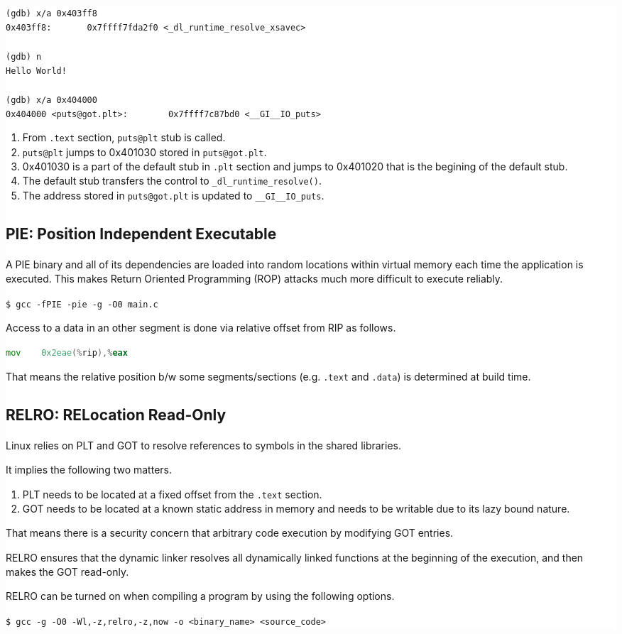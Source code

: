 ```
(gdb) x/a 0x403ff8
0x403ff8:       0x7ffff7fda2f0 <_dl_runtime_resolve_xsavec>

(gdb) n
Hello World!

(gdb) x/a 0x404000
0x404000 <puts@got.plt>:        0x7ffff7c87bd0 <__GI__IO_puts>
```

1. From `.text` section, `puts@plt` stub is called.
2. `puts@plt` jumps to 0x401030 stored in `puts@got.plt`.
3. 0x401030 is a part of the default stub in `.plt` section and jumps to 0x401020 that is the
   begining of the default stub.
4. The default stub transfers the control to `_dl_runtime_resolve()`.
5. The address stored in `puts@got.plt` is updated to `__GI__IO_puts`.

## PIE: Position Independent Executable

A PIE binary and all of its dependencies are loaded into random locations within virtual memory each
time the application is executed. This makes Return Oriented Programming (ROP) attacks much more
difficult to execute reliably.

```console
$ gcc -fPIE -pie -g -O0 main.c
```

Access to a data in an other segment is done via relative offset from RIP as follows.

```asm
mov    0x2eae(%rip),%eax
```

That means the relative position b/w some segments/sections (e.g. `.text` and `.data`) is determined
at build time.

## RELRO: RELocation Read-Only

Linux relies on PLT and GOT to resolve references to symbols in the shared libraries.

It implies the following two matters.

1. PLT needs to be located at a fixed offset from the `.text` section.
2. GOT needs to be located at a known static address in memory and needs to be writable due to its
   lazy bound nature.

That means there is a security concern that arbitrary code execution by modifying GOT entries.

RELRO ensures that the dynamic linker resolves all dynamically linked functions at the beginning of
the execution, and then makes the GOT read-only.

RELRO can be turned on when compiling a program by using the following options.

```console
$ gcc -g -O0 -Wl,-z,relro,-z,now -o <binary_name> <source_code>
```
